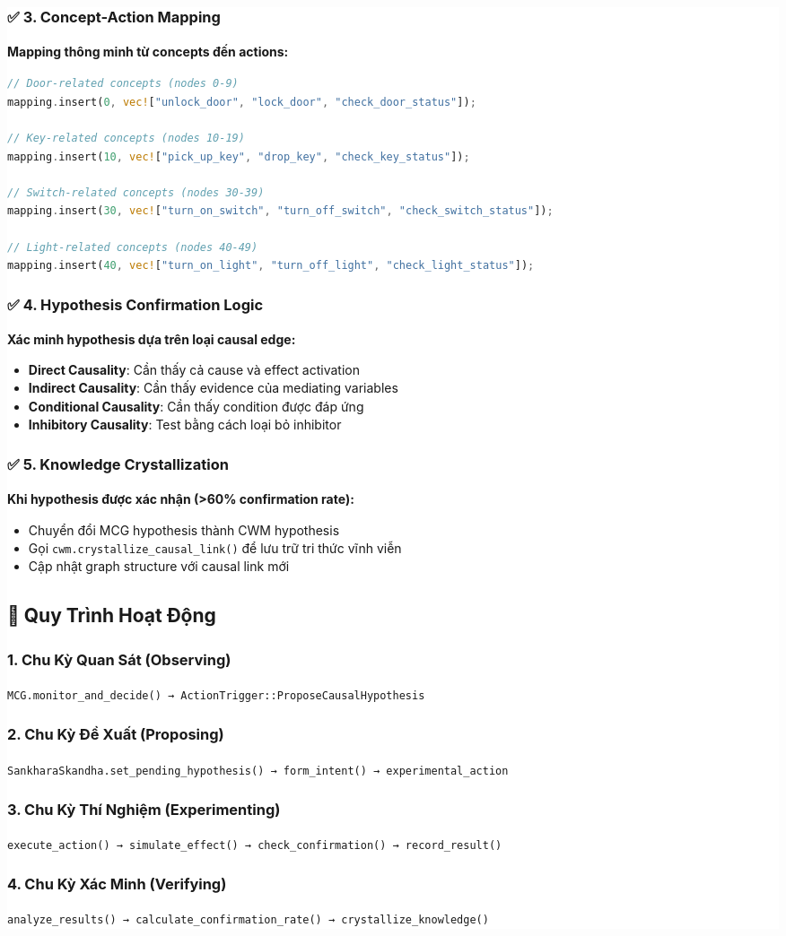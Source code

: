 ### ✅ 3. Concept-Action Mapping
**Mapping thông minh từ concepts đến actions:**

```rust
// Door-related concepts (nodes 0-9)
mapping.insert(0, vec!["unlock_door", "lock_door", "check_door_status"]);

// Key-related concepts (nodes 10-19)  
mapping.insert(10, vec!["pick_up_key", "drop_key", "check_key_status"]);

// Switch-related concepts (nodes 30-39)
mapping.insert(30, vec!["turn_on_switch", "turn_off_switch", "check_switch_status"]);

// Light-related concepts (nodes 40-49)
mapping.insert(40, vec!["turn_on_light", "turn_off_light", "check_light_status"]);
```

### ✅ 4. Hypothesis Confirmation Logic
**Xác minh hypothesis dựa trên loại causal edge:**

- **Direct Causality**: Cần thấy cả cause và effect activation
- **Indirect Causality**: Cần thấy evidence của mediating variables
- **Conditional Causality**: Cần thấy condition được đáp ứng
- **Inhibitory Causality**: Test bằng cách loại bỏ inhibitor

### ✅ 5. Knowledge Crystallization
**Khi hypothesis được xác nhận (>60% confirmation rate):**
- Chuyển đổi MCG hypothesis thành CWM hypothesis
- Gọi `cwm.crystallize_causal_link()` để lưu trữ tri thức vĩnh viễn
- Cập nhật graph structure với causal link mới

## 🔄 Quy Trình Hoạt Động

### 1. Chu Kỳ Quan Sát (Observing)
```
MCG.monitor_and_decide() → ActionTrigger::ProposeCausalHypothesis
```

### 2. Chu Kỳ Đề Xuất (Proposing)
```
SankharaSkandha.set_pending_hypothesis() → form_intent() → experimental_action
```

### 3. Chu Kỳ Thí Nghiệm (Experimenting)
```
execute_action() → simulate_effect() → check_confirmation() → record_result()
```

### 4. Chu Kỳ Xác Minh (Verifying)
```
analyze_results() → calculate_confirmation_rate() → crystallize_knowledge()
```
